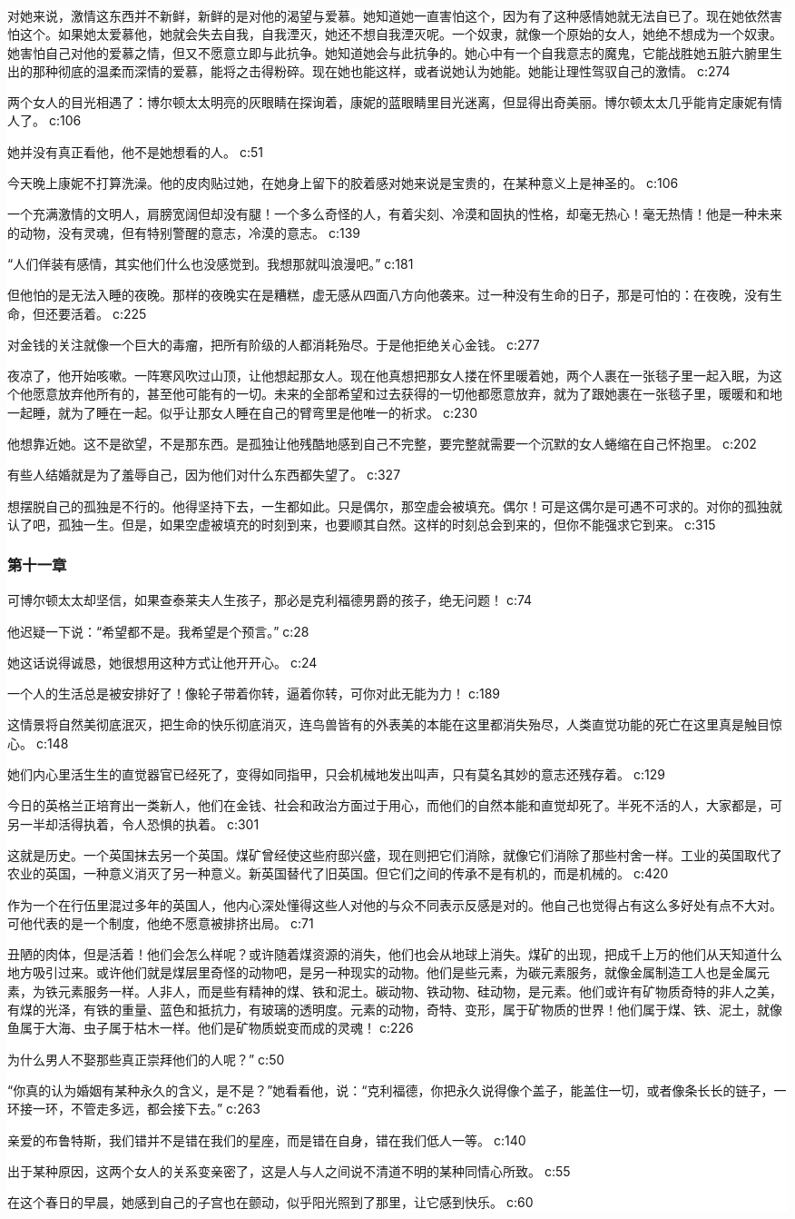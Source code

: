 对她来说，激情这东西并不新鲜，新鲜的是对他的渴望与爱慕。她知道她一直害怕这个，因为有了这种感情她就无法自已了。现在她依然害怕这个。如果她太爱慕他，她就会失去自我，自我湮灭，她还不想自我湮灭呢。一个奴隶，就像一个原始的女人，她绝不想成为一个奴隶。她害怕自己对他的爱慕之情，但又不愿意立即与此抗争。她知道她会与此抗争的。她心中有一个自我意志的魔鬼，它能战胜她五脏六腑里生出的那种彻底的温柔而深情的爱慕，能将之击得粉碎。现在她也能这样，或者说她认为她能。她能让理性驾驭自己的激情。 c:274

两个女人的目光相遇了：博尔顿太太明亮的灰眼睛在探询着，康妮的蓝眼睛里目光迷离，但显得出奇美丽。博尔顿太太几乎能肯定康妮有情人了。 c:106

她并没有真正看他，他不是她想看的人。 c:51

今天晚上康妮不打算洗澡。他的皮肉贴过她，在她身上留下的胶着感对她来说是宝贵的，在某种意义上是神圣的。 c:106

一个充满激情的文明人，肩膀宽阔但却没有腿！一个多么奇怪的人，有着尖刻、冷漠和固执的性格，却毫无热心！毫无热情！他是一种未来的动物，没有灵魂，但有特别警醒的意志，冷漠的意志。 c:139

“人们佯装有感情，其实他们什么也没感觉到。我想那就叫浪漫吧。” c:181

但他怕的是无法入睡的夜晚。那样的夜晚实在是糟糕，虚无感从四面八方向他袭来。过一种没有生命的日子，那是可怕的：在夜晚，没有生命，但还要活着。 c:225

对金钱的关注就像一个巨大的毒瘤，把所有阶级的人都消耗殆尽。于是他拒绝关心金钱。 c:277

夜凉了，他开始咳嗽。一阵寒风吹过山顶，让他想起那女人。现在他真想把那女人搂在怀里暖着她，两个人裹在一张毯子里一起入眠，为这个他愿意放弃他所有的，甚至他可能有的一切。未来的全部希望和过去获得的一切他都愿意放弃，就为了跟她裹在一张毯子里，暖暖和和地一起睡，就为了睡在一起。似乎让那女人睡在自己的臂弯里是他唯一的祈求。 c:230

他想靠近她。这不是欲望，不是那东西。是孤独让他残酷地感到自己不完整，要完整就需要一个沉默的女人蜷缩在自己怀抱里。 c:202

有些人结婚就是为了羞辱自己，因为他们对什么东西都失望了。 c:327

想摆脱自己的孤独是不行的。他得坚持下去，一生都如此。只是偶尔，那空虚会被填充。偶尔！可是这偶尔是可遇不可求的。对你的孤独就认了吧，孤独一生。但是，如果空虚被填充的时刻到来，也要顺其自然。这样的时刻总会到来的，但你不能强求它到来。 c:315

### 第十一章

可博尔顿太太却坚信，如果查泰莱夫人生孩子，那必是克利福德男爵的孩子，绝无问题！ c:74

他迟疑一下说：“希望都不是。我希望是个预言。” c:28

她这话说得诚恳，她很想用这种方式让他开开心。 c:24

一个人的生活总是被安排好了！像轮子带着你转，逼着你转，可你对此无能为力！ c:189

这情景将自然美彻底泯灭，把生命的快乐彻底消灭，连鸟兽皆有的外表美的本能在这里都消失殆尽，人类直觉功能的死亡在这里真是触目惊心。 c:148

她们内心里活生生的直觉器官已经死了，变得如同指甲，只会机械地发出叫声，只有莫名其妙的意志还残存着。 c:129

今日的英格兰正培育出一类新人，他们在金钱、社会和政治方面过于用心，而他们的自然本能和直觉却死了。半死不活的人，大家都是，可另一半却活得执着，令人恐惧的执着。 c:301

这就是历史。一个英国抹去另一个英国。煤矿曾经使这些府邸兴盛，现在则把它们消除，就像它们消除了那些村舍一样。工业的英国取代了农业的英国，一种意义消灭了另一种意义。新英国替代了旧英国。但它们之间的传承不是有机的，而是机械的。 c:420

作为一个在行伍里混过多年的英国人，他内心深处懂得这些人对他的与众不同表示反感是对的。他自己也觉得占有这么多好处有点不大对。可他代表的是一个制度，他绝不愿意被排挤出局。 c:71

丑陋的肉体，但是活着！他们会怎么样呢？或许随着煤资源的消失，他们也会从地球上消失。煤矿的出现，把成千上万的他们从天知道什么地方吸引过来。或许他们就是煤层里奇怪的动物吧，是另一种现实的动物。他们是些元素，为碳元素服务，就像金属制造工人也是金属元素，为铁元素服务一样。人非人，而是些有精神的煤、铁和泥土。碳动物、铁动物、硅动物，是元素。他们或许有矿物质奇特的非人之美，有煤的光泽，有铁的重量、蓝色和抵抗力，有玻璃的透明度。元素的动物，奇特、变形，属于矿物质的世界！他们属于煤、铁、泥土，就像鱼属于大海、虫子属于枯木一样。他们是矿物质蜕变而成的灵魂！ c:226

为什么男人不娶那些真正崇拜他们的人呢？” c:50

“你真的认为婚姻有某种永久的含义，是不是？”她看看他，说：“克利福德，你把永久说得像个盖子，能盖住一切，或者像条长长的链子，一环接一环，不管走多远，都会接下去。” c:263

亲爱的布鲁特斯，我们错并不是错在我们的星座，而是错在自身，错在我们低人一等。 c:140

出于某种原因，这两个女人的关系变亲密了，这是人与人之间说不清道不明的某种同情心所致。 c:55

在这个春日的早晨，她感到自己的子宫也在颤动，似乎阳光照到了那里，让它感到快乐。 c:60
